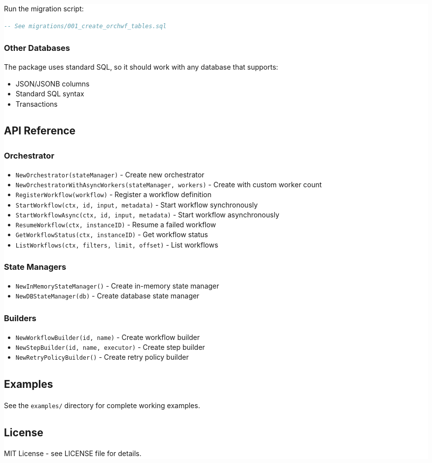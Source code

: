 Run the migration script:

```sql
-- See migrations/001_create_orchwf_tables.sql
```

### Other Databases

The package uses standard SQL, so it should work with any database that supports:
- JSON/JSONB columns
- Standard SQL syntax
- Transactions

## API Reference

### Orchestrator

- `NewOrchestrator(stateManager)` - Create new orchestrator
- `NewOrchestratorWithAsyncWorkers(stateManager, workers)` - Create with custom worker count
- `RegisterWorkflow(workflow)` - Register a workflow definition
- `StartWorkflow(ctx, id, input, metadata)` - Start workflow synchronously
- `StartWorkflowAsync(ctx, id, input, metadata)` - Start workflow asynchronously
- `ResumeWorkflow(ctx, instanceID)` - Resume a failed workflow
- `GetWorkflowStatus(ctx, instanceID)` - Get workflow status
- `ListWorkflows(ctx, filters, limit, offset)` - List workflows

### State Managers

- `NewInMemoryStateManager()` - Create in-memory state manager
- `NewDBStateManager(db)` - Create database state manager

### Builders

- `NewWorkflowBuilder(id, name)` - Create workflow builder
- `NewStepBuilder(id, name, executor)` - Create step builder
- `NewRetryPolicyBuilder()` - Create retry policy builder

## Examples

See the `examples/` directory for complete working examples.

## License

MIT License - see LICENSE file for details.
